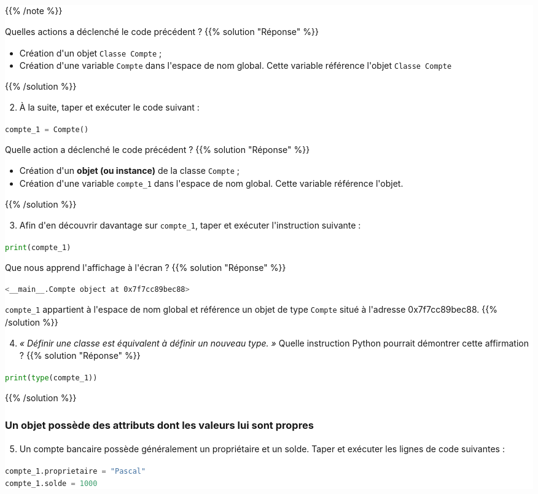 {{% /note %}}

Quelles actions a déclenché le code précédent ?
{{% solution "Réponse" %}}

- Création d'un objet `Classe Compte` ;
- Création d'une variable `Compte` dans l'espace de nom global. Cette variable référence l'objet `Classe Compte`

{{% /solution %}}

2. À la suite, taper et exécuter le code suivant :

```python
compte_1 = Compte()
```

Quelle action a déclenché le code précédent ?
{{% solution "Réponse" %}}

- Création d'un **objet (ou instance)** de la classe `Compte` ;
- Création d'une variable `compte_1` dans l'espace de nom global. Cette variable référence l'objet.

{{% /solution %}}

3. Afin d'en découvrir davantage sur `compte_1`, taper et exécuter l'instruction suivante :

```python
print(compte_1)
```

Que nous apprend l'affichage à l'écran ?
{{% solution "Réponse" %}}

```bash
<__main__.Compte object at 0x7f7cc89bec88>
```

`compte_1` appartient à l'espace de nom global et référence un objet de type `Compte` situé à l'adresse 0x7f7cc89bec88.
{{% /solution %}}

4. *«&nbsp;Définir une classe est équivalent à définir un nouveau type.&nbsp;»*
Quelle instruction Python pourrait démontrer cette affirmation ?
{{% solution "Réponse" %}}

```python
print(type(compte_1))
```

{{% /solution %}}

### Un objet possède des attributs dont les valeurs lui sont propres

5. Un compte bancaire possède généralement un propriétaire et un solde. Taper et exécuter les lignes de code suivantes :

```python
compte_1.proprietaire = "Pascal"
compte_1.solde = 1000
```
